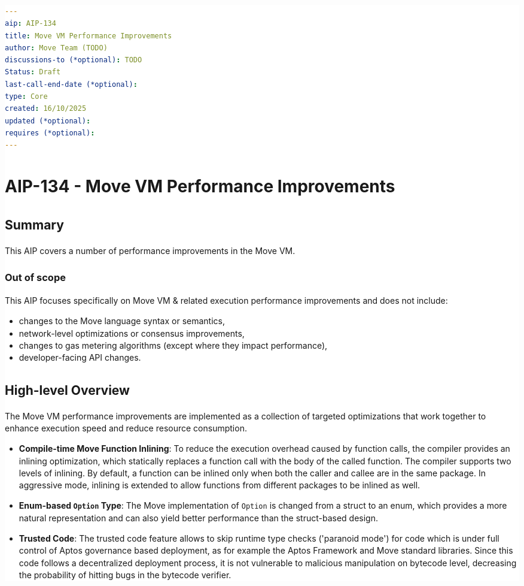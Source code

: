```yaml
---
aip: AIP-134
title: Move VM Performance Improvements
author: Move Team (TODO)
discussions-to (*optional): TODO
Status: Draft
last-call-end-date (*optional): 
type: Core
created: 16/10/2025
updated (*optional):
requires (*optional):
---
```


# AIP-134 - Move VM Performance Improvements

## Summary

This AIP covers a number of performance improvements in the Move VM.


### Out of scope

This AIP focuses specifically on Move VM & related execution performance improvements and does not include:

- changes to the Move language syntax or semantics,
- network-level optimizations or consensus improvements,
- changes to gas metering algorithms (except where they impact performance),
- developer-facing API changes.


## High-level Overview

The Move VM performance improvements are implemented as a collection of targeted optimizations that work together to enhance execution speed and reduce resource consumption.

- **Compile-time Move Function Inlining**:
To reduce the execution overhead caused by function calls, the compiler provides an inlining optimization, which statically replaces a function call with the body of the called function. The compiler supports two levels of inlining. By default, a function can be inlined only when both the caller and callee are in the same package. In aggressive mode, inlining is extended to allow functions from different packages to be inlined as well.

- **Enum-based `Option` Type**:
The Move implementation of `Option` is changed from a struct to an enum, which provides a more natural representation and can also yield better performance than the struct-based design.

- **Trusted Code**:
 The trusted code feature allows to skip runtime type checks ('paranoid mode') for code which is under full control of Aptos governance based deployment, as for example the Aptos Framework and Move standard libraries. Since this code follows a decentralized deployment process, it is not vulnerable to malicious manipulation on bytecode level, decreasing the probability of hitting bugs in the bytecode verifier.
